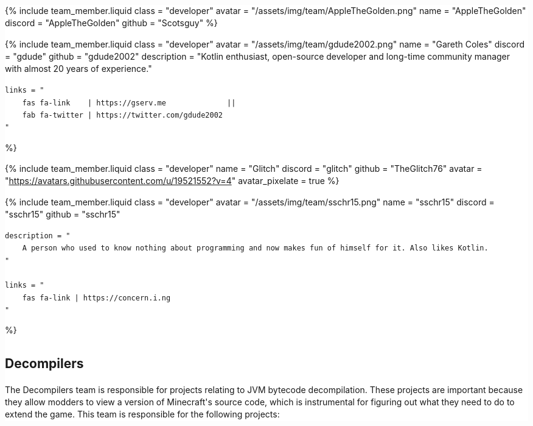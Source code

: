 <div class="team-grid">
{% include team_member.liquid
    class = "developer"
    avatar = "/assets/img/team/AppleTheGolden.png"
    name = "AppleTheGolden"
    discord = "AppleTheGolden"
    github = "Scotsguy"
%}

{% include team_member.liquid
    class = "developer"
    avatar = "/assets/img/team/gdude2002.png"
    name = "Gareth Coles"
    discord = "gdude"
    github = "gdude2002"
    description = "Kotlin enthusiast, open-source developer and long-time community manager with almost 20 years of experience."

    links = "
        fas fa-link    | https://gserv.me              ||
        fab fa-twitter | https://twitter.com/gdude2002
    "
%}

{% include team_member.liquid
    class = "developer"
    name = "Glitch"
    discord = "glitch"
    github = "TheGlitch76"
    avatar = "https://avatars.githubusercontent.com/u/19521552?v=4"
    avatar_pixelate = true
%}

{% include team_member.liquid
    class = "developer"
    avatar = "/assets/img/team/sschr15.png"
    name = "sschr15"
    discord = "sschr15"
    github = "sschr15"

    description = "
        A person who used to know nothing about programming and now makes fun of himself for it. Also likes Kotlin.
    "

    links = "
        fas fa-link | https://concern.i.ng
    "
%}
</div>

## Decompilers

The Decompilers team is responsible for projects relating to JVM bytecode decompilation. These projects are important
because they allow modders to view a version of Minecraft's source code, which is instrumental for figuring out what
they need to do to extend the game. This team is responsible for the following projects:

